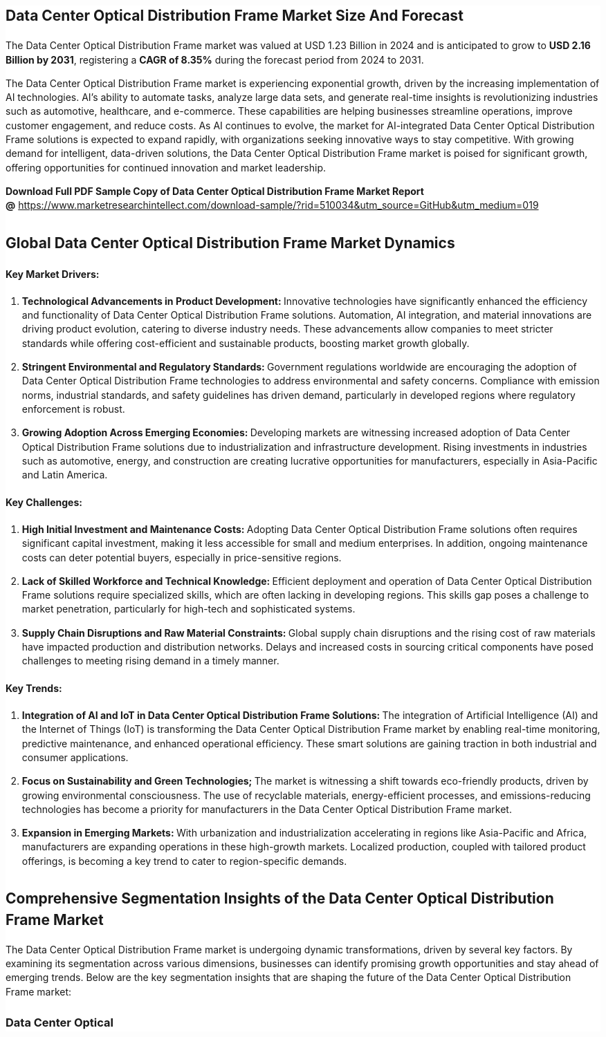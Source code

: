 <h2>Data Center Optical Distribution Frame Market Size And Forecast</h2><p>The Data Center Optical Distribution Frame market was valued at USD 1.23 Billion in 2024 and is anticipated to grow to <strong>USD 2.16 Billion by 2031</strong>, registering a <strong>CAGR of 8.35%</strong> during the forecast period from 2024 to 2031.</p><p>The Data Center Optical Distribution Frame market is experiencing exponential growth, driven by the increasing implementation of AI technologies. AI’s ability to automate tasks, analyze large data sets, and generate real-time insights is revolutionizing industries such as automotive, healthcare, and e-commerce. These capabilities are helping businesses streamline operations, improve customer engagement, and reduce costs. As AI continues to evolve, the market for AI-integrated Data Center Optical Distribution Frame solutions is expected to expand rapidly, with organizations seeking innovative ways to stay competitive. With growing demand for intelligent, data-driven solutions, the Data Center Optical Distribution Frame market is poised for significant growth, offering opportunities for continued innovation and market leadership.</p><p><strong>Download Full PDF Sample Copy of Data Center Optical Distribution Frame Market Report @</strong>&nbsp;<a href="https://www.marketresearchintellect.com/download-sample/?rid=510034&amp;utm_source=GitHub&amp;utm_medium=019">https://www.marketresearchintellect.com/download-sample/?rid=510034&amp;utm_source=GitHub&amp;utm_medium=019</a></p><h2>Global Data Center Optical Distribution Frame Market Dynamics</h2><h4><strong>Key Market Drivers:</strong></h4><ol><li><p><strong>Technological Advancements in Product Development:&nbsp;</strong>Innovative technologies have significantly enhanced the efficiency and functionality of Data Center Optical Distribution Frame solutions. Automation, AI integration, and material innovations are driving product evolution, catering to diverse industry needs. These advancements allow companies to meet stricter standards while offering cost-efficient and sustainable products, boosting market growth globally.</p></li><li><p><strong>Stringent Environmental and Regulatory Standards:&nbsp;</strong>Government regulations worldwide are encouraging the adoption of Data Center Optical Distribution Frame technologies to address environmental and safety concerns. Compliance with emission norms, industrial standards, and safety guidelines has driven demand, particularly in developed regions where regulatory enforcement is robust.</p></li><li><p><strong>Growing Adoption Across Emerging Economies:&nbsp;</strong>Developing markets are witnessing increased adoption of Data Center Optical Distribution Frame solutions due to industrialization and infrastructure development. Rising investments in industries such as automotive, energy, and construction are creating lucrative opportunities for manufacturers, especially in Asia-Pacific and Latin America.</p></li></ol><h4><strong>Key Challenges:</strong></h4><ol><li><p><strong>High Initial Investment and Maintenance Costs:&nbsp;</strong>Adopting Data Center Optical Distribution Frame solutions often requires significant capital investment, making it less accessible for small and medium enterprises. In addition, ongoing maintenance costs can deter potential buyers, especially in price-sensitive regions.</p></li><li><p><strong>Lack of Skilled Workforce and Technical Knowledge:&nbsp;</strong>Efficient deployment and operation of Data Center Optical Distribution Frame solutions require specialized skills, which are often lacking in developing regions. This skills gap poses a challenge to market penetration, particularly for high-tech and sophisticated systems.</p></li><li><p><strong>Supply Chain Disruptions and Raw Material Constraints:&nbsp;</strong>Global supply chain disruptions and the rising cost of raw materials have impacted production and distribution networks. Delays and increased costs in sourcing critical components have posed challenges to meeting rising demand in a timely manner.</p></li></ol><h4><strong>Key Trends:</strong></h4><ol><li><p><strong>Integration of AI and IoT in Data Center Optical Distribution Frame Solutions:&nbsp;</strong>The integration of Artificial Intelligence (AI) and the Internet of Things (IoT) is transforming the Data Center Optical Distribution Frame market by enabling real-time monitoring, predictive maintenance, and enhanced operational efficiency. These smart solutions are gaining traction in both industrial and consumer applications.</p></li><li><p><strong>Focus on Sustainability and Green Technologies;&nbsp;</strong>The market is witnessing a shift towards eco-friendly products, driven by growing environmental consciousness. The use of recyclable materials, energy-efficient processes, and emissions-reducing technologies has become a priority for manufacturers in the Data Center Optical Distribution Frame market.</p></li><li><p><strong>Expansion in Emerging Markets:&nbsp;</strong>With urbanization and industrialization accelerating in regions like Asia-Pacific and Africa, manufacturers are expanding operations in these high-growth markets. Localized production, coupled with tailored product offerings, is becoming a key trend to cater to region-specific demands.</p></li></ol><div class="article-main__content" data-test-id="publishing-text-block"><h2>Comprehensive Segmentation Insights of the Data Center Optical Distribution Frame Market</h2><p>The Data Center Optical Distribution Frame market is undergoing dynamic transformations, driven by several key factors. By examining its segmentation across various dimensions, businesses can identify promising growth opportunities and stay ahead of emerging trends. Below are the key segmentation insights that are shaping the future of the Data Center Optical Distribution Frame market:</p><h3><strong>Data Center Optical